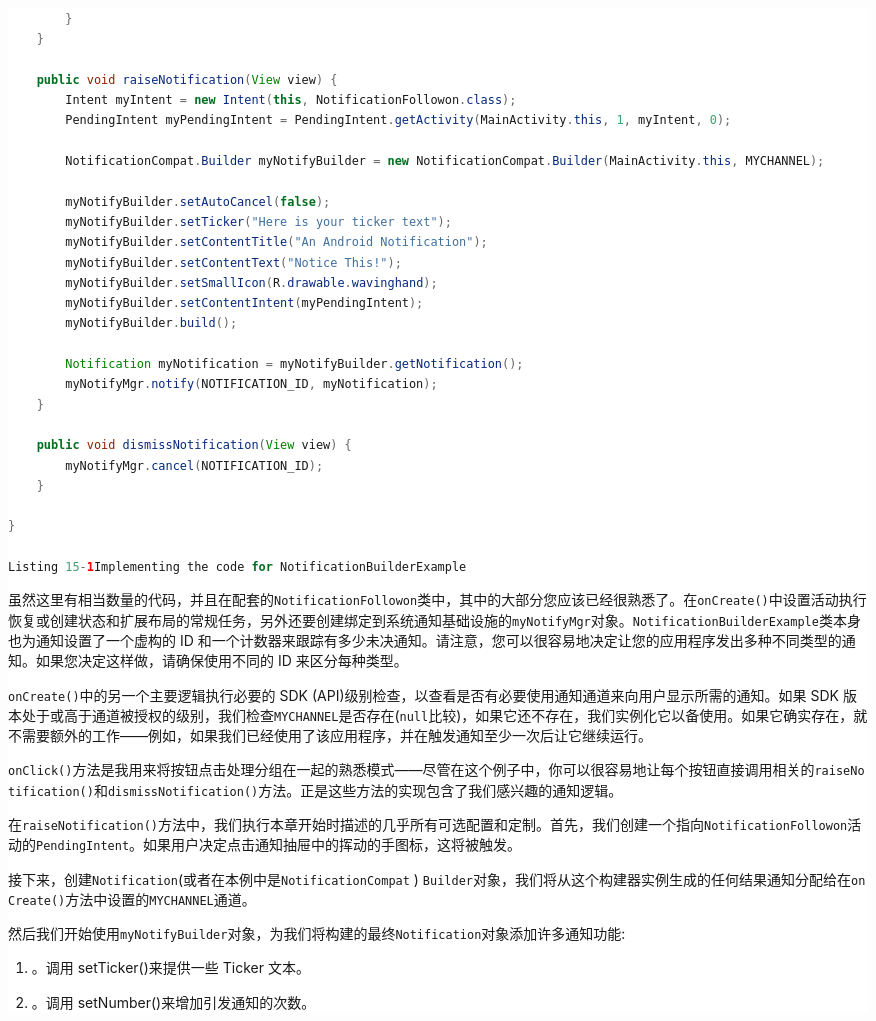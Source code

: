```java
        }
    }

    public void raiseNotification(View view) {
        Intent myIntent = new Intent(this, NotificationFollowon.class);
        PendingIntent myPendingIntent = PendingIntent.getActivity(MainActivity.this, 1, myIntent, 0);

        NotificationCompat.Builder myNotifyBuilder = new NotificationCompat.Builder(MainActivity.this, MYCHANNEL);

        myNotifyBuilder.setAutoCancel(false);
        myNotifyBuilder.setTicker("Here is your ticker text");
        myNotifyBuilder.setContentTitle("An Android Notification");
        myNotifyBuilder.setContentText("Notice This!");
        myNotifyBuilder.setSmallIcon(R.drawable.wavinghand);
        myNotifyBuilder.setContentIntent(myPendingIntent);
        myNotifyBuilder.build();

        Notification myNotification = myNotifyBuilder.getNotification();
        myNotifyMgr.notify(NOTIFICATION_ID, myNotification);
    }

    public void dismissNotification(View view) {
        myNotifyMgr.cancel(NOTIFICATION_ID);
    }

}

Listing 15-1Implementing the code for NotificationBuilderExample

```

虽然这里有相当数量的代码，并且在配套的`NotificationFollowon`类中，其中的大部分您应该已经很熟悉了。在`onCreate()`中设置活动执行恢复或创建状态和扩展布局的常规任务，另外还要创建绑定到系统通知基础设施的`myNotifyMgr`对象。`NotificationBuilderExample`类本身也为通知设置了一个虚构的 ID 和一个计数器来跟踪有多少未决通知。请注意，您可以很容易地决定让您的应用程序发出多种不同类型的通知。如果您决定这样做，请确保使用不同的 ID 来区分每种类型。

`onCreate()`中的另一个主要逻辑执行必要的 SDK (API)级别检查，以查看是否有必要使用通知通道来向用户显示所需的通知。如果 SDK 版本处于或高于通道被授权的级别，我们检查`MYCHANNEL`是否存在(`null`比较)，如果它还不存在，我们实例化它以备使用。如果它确实存在，就不需要额外的工作——例如，如果我们已经使用了该应用程序，并在触发通知至少一次后让它继续运行。

`onClick()`方法是我用来将按钮点击处理分组在一起的熟悉模式——尽管在这个例子中，你可以很容易地让每个按钮直接调用相关的`raiseNotification()`和`dismissNotification()`方法。正是这些方法的实现包含了我们感兴趣的通知逻辑。

在`raiseNotification()`方法中，我们执行本章开始时描述的几乎所有可选配置和定制。首先，我们创建一个指向`NotificationFollowon`活动的`PendingIntent`。如果用户决定点击通知抽屉中的挥动的手图标，这将被触发。

接下来，创建`Notification`(或者在本例中是`NotificationCompat` ) `Builder`对象，我们将从这个构建器实例生成的任何结果通知分配给在`onCreate()`方法中设置的`MYCHANNEL`通道。

然后我们开始使用`myNotifyBuilder`对象，为我们将构建的最终`Notification`对象添加许多通知功能:

1.  。调用 setTicker()来提供一些 Ticker 文本。

2.  。调用 setNumber()来增加引发通知的次数。
